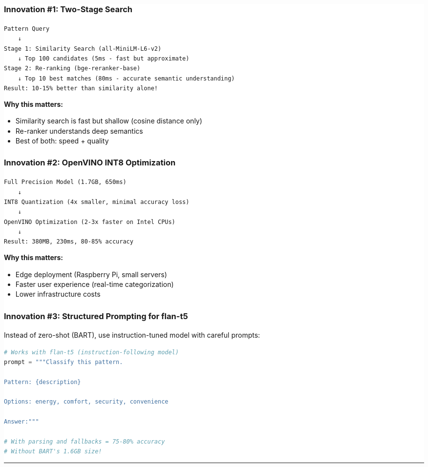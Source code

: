 ### **Innovation #1: Two-Stage Search**

```
Pattern Query
    ↓
Stage 1: Similarity Search (all-MiniLM-L6-v2)
    ↓ Top 100 candidates (5ms - fast but approximate)
Stage 2: Re-ranking (bge-reranker-base)
    ↓ Top 10 best matches (80ms - accurate semantic understanding)
Result: 10-15% better than similarity alone!
```

**Why this matters:**
- Similarity search is fast but shallow (cosine distance only)
- Re-ranker understands deep semantics
- Best of both: speed + quality

### **Innovation #2: OpenVINO INT8 Optimization**

```
Full Precision Model (1.7GB, 650ms)
    ↓
INT8 Quantization (4x smaller, minimal accuracy loss)
    ↓
OpenVINO Optimization (2-3x faster on Intel CPUs)
    ↓
Result: 380MB, 230ms, 80-85% accuracy
```

**Why this matters:**
- Edge deployment (Raspberry Pi, small servers)
- Faster user experience (real-time categorization)
- Lower infrastructure costs

### **Innovation #3: Structured Prompting for flan-t5**

Instead of zero-shot (BART), use instruction-tuned model with careful prompts:

```python
# Works with flan-t5 (instruction-following model)
prompt = """Classify this pattern.

Pattern: {description}

Options: energy, comfort, security, convenience

Answer:"""

# With parsing and fallbacks = 75-80% accuracy
# Without BART's 1.6GB size!
```

---

